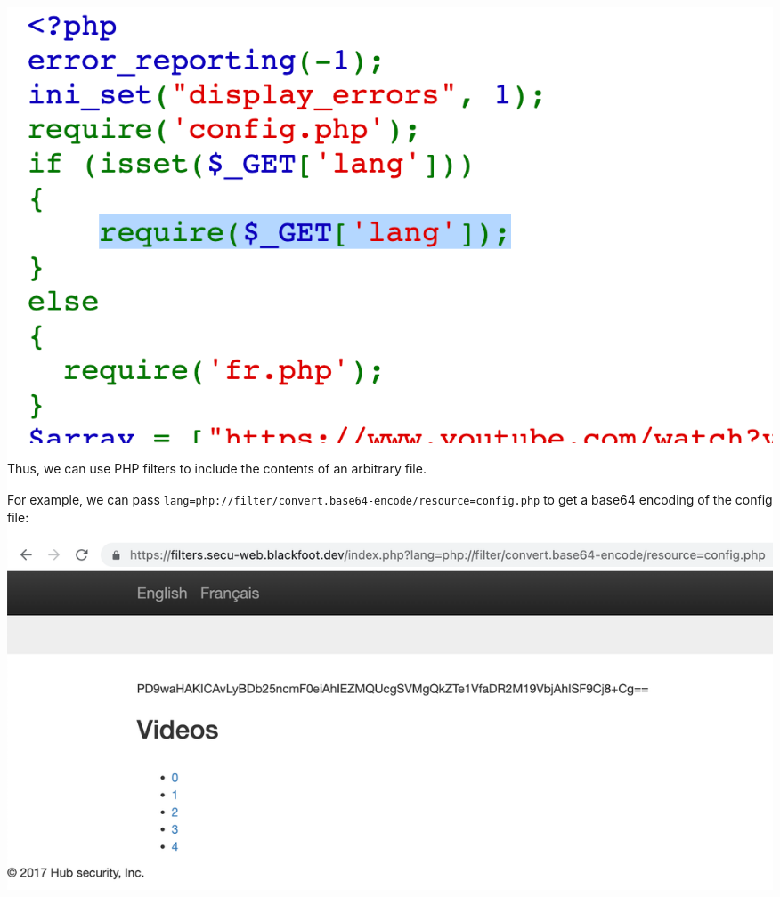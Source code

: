 <img alt="lfi" src="img/lfi/1.png">

Thus, we can use PHP filters to include the contents of an arbitrary file.

For example, we can pass
`lang=php://filter/convert.base64-encode/resource=config.php` to get a base64
encoding of the config file:

<img alt="lfi" src="img/lfi/2.png">
